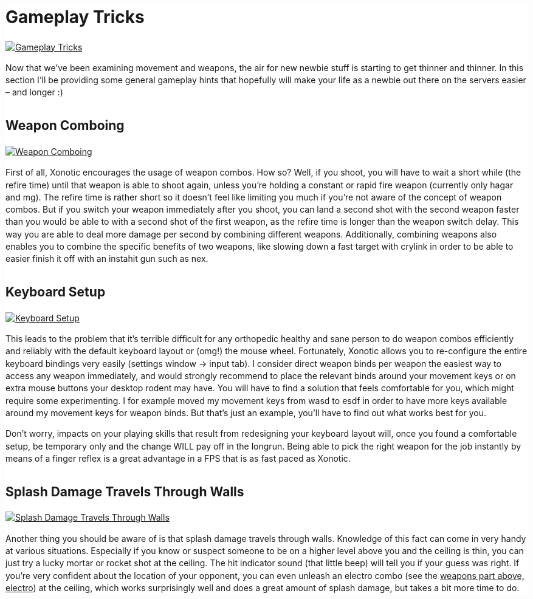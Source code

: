 Gameplay Tricks
===============

[![Gameplay Tricks](http://www.xonotic.org/m/uploads/2014/04/Gameplay-Tricks-thumb.png)](http://www.xonotic.org/m/uploads/2014/04/Gameplay-Tricks.png)

Now that we’ve been examining movement and weapons, the air for new newbie stuff is starting to get thinner and thinner. In this section I’ll be providing some general gameplay hints that hopefully will make your life as a newbie out there on the servers easier – and longer :)

Weapon Comboing
---------------

[![Weapon Comboing](http://www.xonotic.org/m/uploads/2014/04/combo-thumb.png)](http://www.xonotic.org/m/uploads/2013/02/combo.png)

First of all, Xonotic encourages the usage of weapon combos. How so? Well, if you shoot, you will have to wait a short while (the refire time) until that weapon is able to shoot again, unless you’re holding a constant or rapid fire weapon (currently only hagar and mg). The refire time is rather short so it doesn’t feel like limiting you much if you’re not aware of the concept of weapon combos. But if you switch your weapon immediately after you shoot, you can land a second shot with the second weapon faster than you would be able to with a second shot of the first weapon, as the refire time is longer than the weapon switch delay. This way you are able to deal more damage per second by combining different weapons. Additionally, combining weapons also enables you to combine the specific benefits of two weapons, like slowing down a fast target with crylink in order to be able to easier finish it off with an instahit gun such as nex.

Keyboard Setup
--------------

[![Keyboard Setup](http://www.xonotic.org/m/uploads/2014/04/keyboard-thumb.png)](http://www.xonotic.org/m/uploads/2013/02/keyboard.png)

This leads to the problem that it’s terrible difficult for any orthopedic healthy and sane person to do weapon combos efficiently and reliably with the default keyboard layout or (omg!) the mouse wheel. Fortunately, Xonotic allows you to re-configure the entire keyboard bindings very easily (settings window → input tab). I consider direct weapon binds per weapon the easiest way to access any weapon immediately, and would strongly recommend to place the relevant binds around your movement keys or on extra mouse buttons your desktop rodent may have. You will have to find a solution that feels comfortable for you, which might require some experimenting. I for example moved my movement keys from wasd to esdf in order to have more keys available around my movement keys for weapon binds. But that’s just an example, you’ll have to find out what works best for you.

Don’t worry, impacts on your playing skills that result from redesigning your keyboard layout will, once you found a comfortable setup, be temporary only and the change WILL pay off in the longrun. Being able to pick the right weapon for the job instantly by means of a finger reflex is a great advantage in a FPS that is as fast paced as Xonotic.

Splash Damage Travels Through Walls
-----------------------------------

[![Splash Damage Travels Through Walls](http://www.xonotic.org/m/uploads/2014/04/splash-thumb.png)](http://www.xonotic.org/m/uploads/2013/02/splash.png)

Another thing you should be aware of is that splash damage travels through walls. Knowledge of this fact can come in very handy at various situations. Especially if you know or suspect someone to be on a higher level above you and the ceiling is thin, you can just try a lucky mortar or rocket shot at the ceiling. The hit indicator sound (that little beep) will tell you if your guess was right. If you’re very confident about the location of your opponent, you can even unleash an electro combo (see the [weapons part above, electro](Halogenes_Newbie_Corner#electro)) at the ceiling, which works surprisingly well and does a great amount of splash damage, but takes a bit more time to do.
